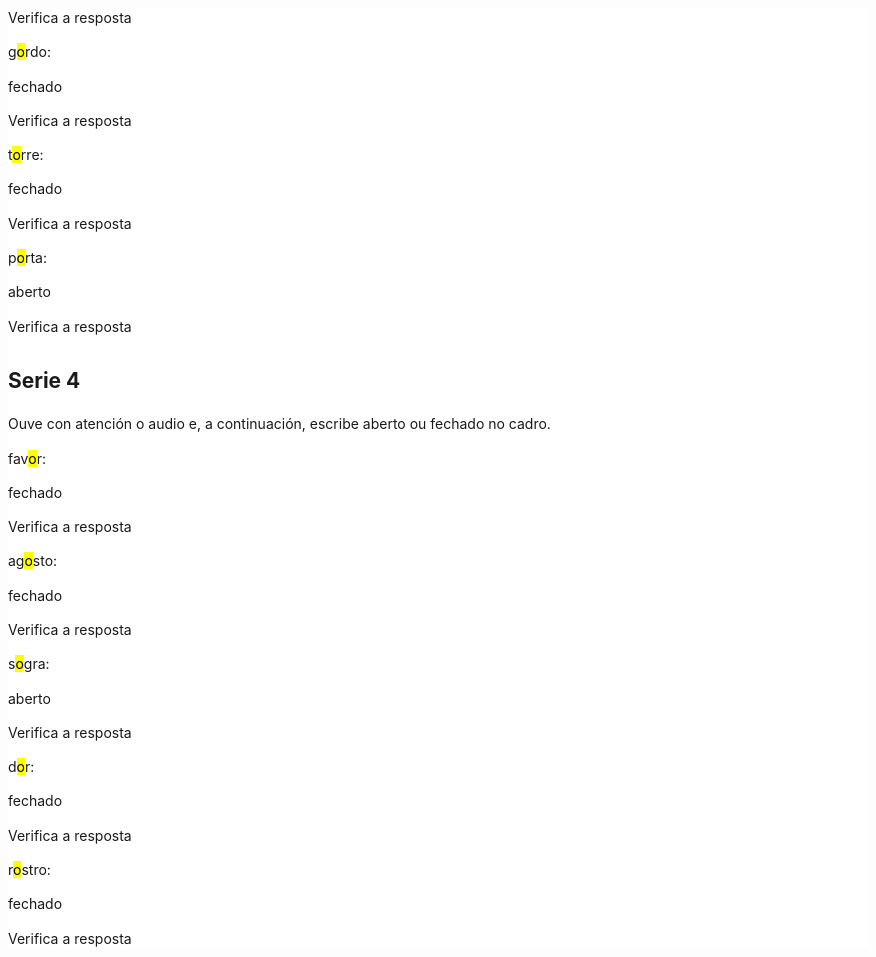 <e-validate>Verifica a resposta</e-validate>

g<mark>o</mark>rdo:

<audio src="https://ilg.usc.es/pronuncia/mp3/g/817.mp3" controls> </audio> <e-answer>fechado</e-answer>

<e-validate>Verifica a resposta</e-validate>

t<mark>o</mark>rre:

<audio src="https://ilg.usc.es/pronuncia/mp3/t/1686.mp3" controls> </audio> <e-answer>fechado</e-answer>

<e-validate>Verifica a resposta</e-validate>

p<mark>o</mark>rta:

<audio src="https://ilg.usc.es/pronuncia/mp3/p/3375.mp3" controls> </audio> <e-answer>aberto</e-answer>

<e-validate>Verifica a resposta</e-validate>

## Serie 4

Ouve con atención o audio e, a continuación, escribe aberto ou fechado no cadro.

fav<mark>o</mark>r:

<audio src="https://ilg.usc.es/pronuncia/mp3/f/477.mp3" controls> </audio> <e-answer>fechado</e-answer>

<e-validate>Verifica a resposta</e-validate>

ag<mark>o</mark>sto:

<audio src="https://ilg.usc.es/pronuncia/mp3/a/1799.mp3" controls> </audio> <e-answer>fechado</e-answer>

<e-validate>Verifica a resposta</e-validate>

s<mark>o</mark>gra:

<audio src="https://ilg.usc.es/pronuncia/mp3/s/2138.mp3" controls> </audio> <e-answer>aberto</e-answer>

<e-validate>Verifica a resposta</e-validate>

d<mark>o</mark>r:

<audio src="https://ilg.usc.es/pronuncia/mp3/d/3936.mp3" controls> </audio> <e-answer>fechado</e-answer>

<e-validate>Verifica a resposta</e-validate>

r<mark>o</mark>stro:

<audio src="https://ilg.usc.es/pronuncia/mp3/r/3011.mp3" controls> </audio> <e-answer>fechado</e-answer>

<e-validate>Verifica a resposta</e-validate>

